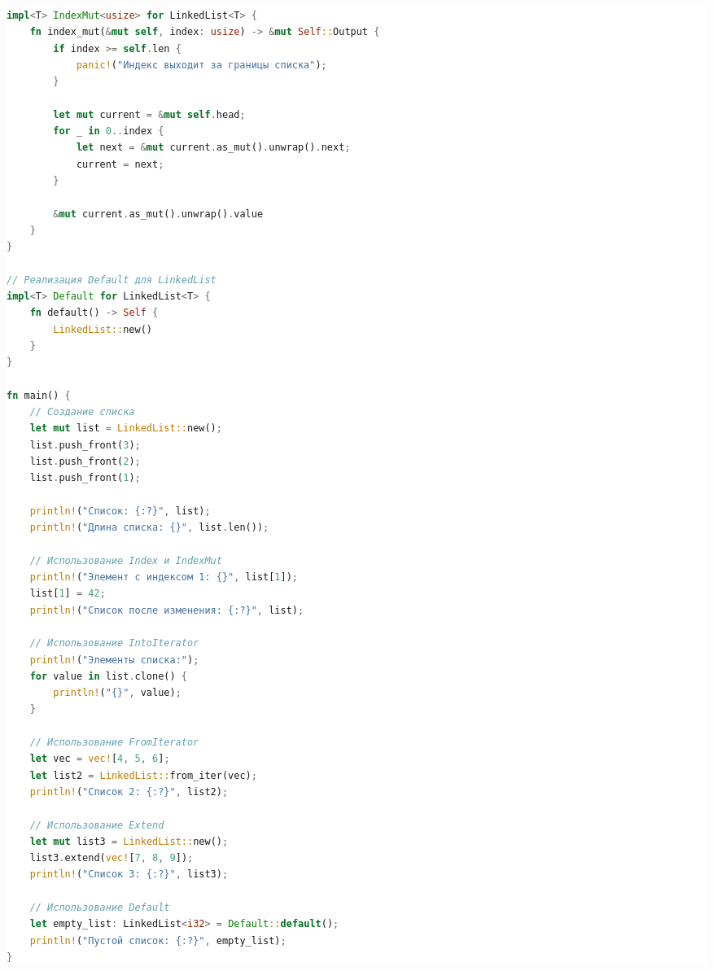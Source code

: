 ```rust
impl<T> IndexMut<usize> for LinkedList<T> {
    fn index_mut(&mut self, index: usize) -> &mut Self::Output {
        if index >= self.len {
            panic!("Индекс выходит за границы списка");
        }
        
        let mut current = &mut self.head;
        for _ in 0..index {
            let next = &mut current.as_mut().unwrap().next;
            current = next;
        }
        
        &mut current.as_mut().unwrap().value
    }
}

// Реализация Default для LinkedList
impl<T> Default for LinkedList<T> {
    fn default() -> Self {
        LinkedList::new()
    }
}

fn main() {
    // Создание списка
    let mut list = LinkedList::new();
    list.push_front(3);
    list.push_front(2);
    list.push_front(1);
    
    println!("Список: {:?}", list);
    println!("Длина списка: {}", list.len());
    
    // Использование Index и IndexMut
    println!("Элемент с индексом 1: {}", list[1]);
    list[1] = 42;
    println!("Список после изменения: {:?}", list);
    
    // Использование IntoIterator
    println!("Элементы списка:");
    for value in list.clone() {
        println!("{}", value);
    }
    
    // Использование FromIterator
    let vec = vec![4, 5, 6];
    let list2 = LinkedList::from_iter(vec);
    println!("Список 2: {:?}", list2);
    
    // Использование Extend
    let mut list3 = LinkedList::new();
    list3.extend(vec![7, 8, 9]);
    println!("Список 3: {:?}", list3);
    
    // Использование Default
    let empty_list: LinkedList<i32> = Default::default();
    println!("Пустой список: {:?}", empty_list);
}
```
